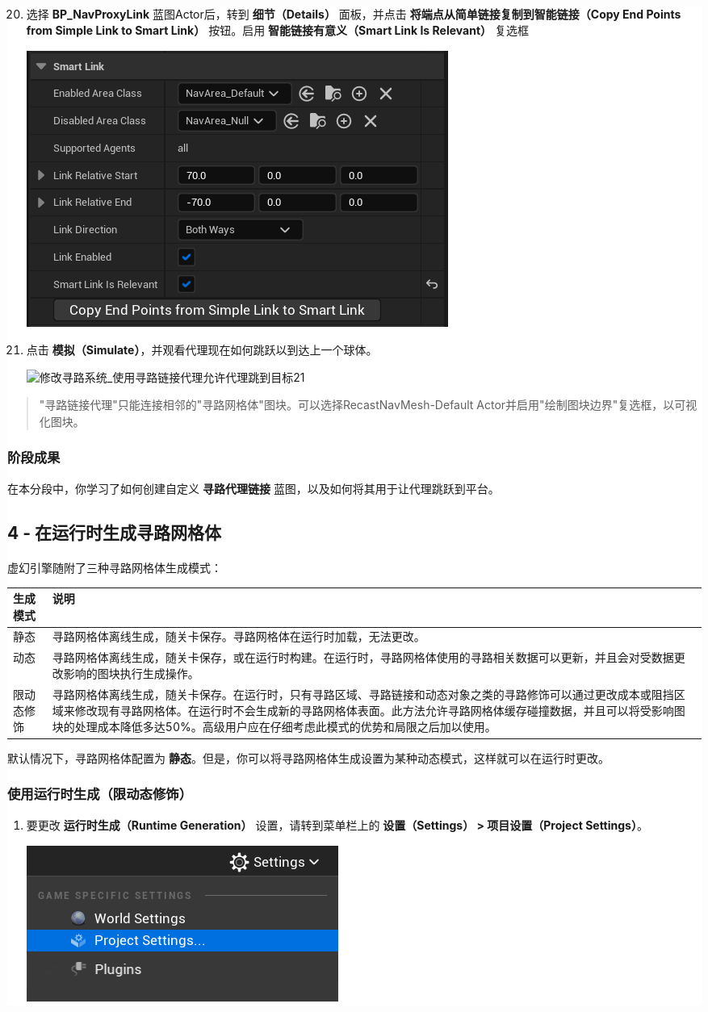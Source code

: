 20. 选择 **BP_NavProxyLink** 蓝图Actor后，转到 **细节（Details）** 面板，并点击 **将端点从简单链接复制到智能链接（Copy End Points from Simple Link to Smart Link）** 按钮。启用 **智能链接有意义（Smart Link Is Relevant）** 复选框

    ![修改寻路系统_使用寻路链接代理允许代理跳到目标20](Image/修改寻路系统_使用寻路链接代理允许代理跳到目标20.png)

21. 点击 **模拟（Simulate）**，并观看代理现在如何跳跃以到达上一个球体。

    ![修改寻路系统_使用寻路链接代理允许代理跳到目标21](Image/修改寻路系统_使用寻路链接代理允许代理跳到目标21.gif)

> "寻路链接代理"只能连接相邻的"寻路网格体"图块。可以选择RecastNavMesh-Default Actor并启用"绘制图块边界"复选框，以可视化图块。



### 阶段成果

在本分段中，你学习了如何创建自定义 **寻路代理链接** 蓝图，以及如何将其用于让代理跳跃到平台。

## 4 - 在运行时生成寻路网格体

虚幻引擎随附了三种寻路网格体生成模式：

| 生成模式   | 说明                                                         |
| :--------- | :----------------------------------------------------------- |
| 静态       | 寻路网格体离线生成，随关卡保存。寻路网格体在运行时加载，无法更改。 |
| 动态       | 寻路网格体离线生成，随关卡保存，或在运行时构建。在运行时，寻路网格体使用的寻路相关数据可以更新，并且会对受数据更改影响的图块执行生成操作。 |
| 限动态修饰 | 寻路网格体离线生成，随关卡保存。在运行时，只有寻路区域、寻路链接和动态对象之类的寻路修饰可以通过更改成本或阻挡区域来修改现有寻路网格体。在运行时不会生成新的寻路网格体表面。此方法允许寻路网格体缓存碰撞数据，并且可以将受影响图块的处理成本降低多达50%。高级用户应在仔细考虑此模式的优势和局限之后加以使用。 |

默认情况下，寻路网格体配置为 **静态**。但是，你可以将寻路网格体生成设置为某种动态模式，这样就可以在运行时更改。

### 使用运行时生成（限动态修饰）

1. 要更改 **运行时生成（Runtime Generation）** 设置，请转到菜单栏上的 **设置（Settings） > 项目设置（Project Settings）**。

   ![修改寻路系统_使用运行时生成](Image/修改寻路系统_使用运行时生成.png)
